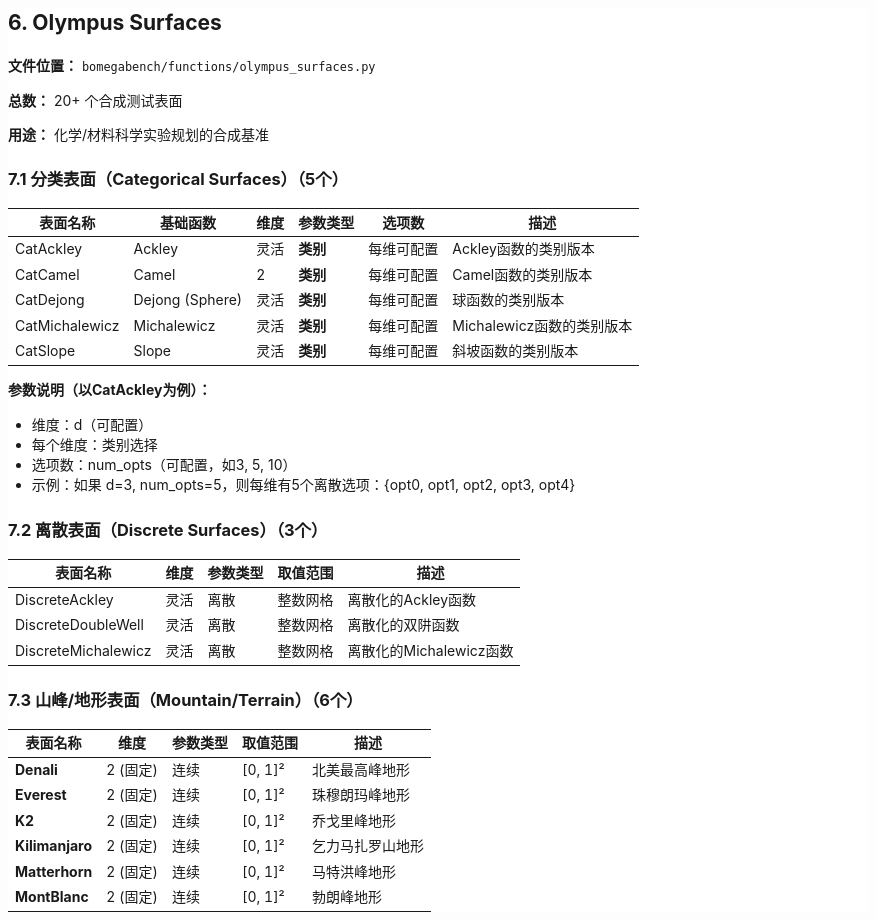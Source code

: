 
## 6. Olympus Surfaces

**文件位置：** `bomegabench/functions/olympus_surfaces.py`

**总数：** 20+ 个合成测试表面

**用途：** 化学/材料科学实验规划的合成基准

### 7.1 分类表面（Categorical Surfaces）（5个）

| 表面名称 | 基础函数 | 维度 | 参数类型 | 选项数 | 描述 |
|----------|----------|------|----------|--------|------|
| CatAckley | Ackley | 灵活 | **类别** | 每维可配置 | Ackley函数的类别版本 |
| CatCamel | Camel | 2 | **类别** | 每维可配置 | Camel函数的类别版本 |
| CatDejong | Dejong (Sphere) | 灵活 | **类别** | 每维可配置 | 球函数的类别版本 |
| CatMichalewicz | Michalewicz | 灵活 | **类别** | 每维可配置 | Michalewicz函数的类别版本 |
| CatSlope | Slope | 灵活 | **类别** | 每维可配置 | 斜坡函数的类别版本 |

**参数说明（以CatAckley为例）：**
- 维度：d（可配置）
- 每个维度：类别选择
- 选项数：num_opts（可配置，如3, 5, 10）
- 示例：如果 d=3, num_opts=5，则每维有5个离散选项：{opt0, opt1, opt2, opt3, opt4}

### 7.2 离散表面（Discrete Surfaces）（3个）

| 表面名称 | 维度 | 参数类型 | 取值范围 | 描述 |
|----------|------|----------|----------|------|
| DiscreteAckley | 灵活 | 离散 | 整数网格 | 离散化的Ackley函数 |
| DiscreteDoubleWell | 灵活 | 离散 | 整数网格 | 离散化的双阱函数 |
| DiscreteMichalewicz | 灵活 | 离散 | 整数网格 | 离散化的Michalewicz函数 |

### 7.3 山峰/地形表面（Mountain/Terrain）（6个）

| 表面名称 | 维度 | 参数类型 | 取值范围 | 描述 |
|----------|------|----------|----------|------|
| **Denali** | 2 (固定) | 连续 | [0, 1]² | 北美最高峰地形 |
| **Everest** | 2 (固定) | 连续 | [0, 1]² | 珠穆朗玛峰地形 |
| **K2** | 2 (固定) | 连续 | [0, 1]² | 乔戈里峰地形 |
| **Kilimanjaro** | 2 (固定) | 连续 | [0, 1]² | 乞力马扎罗山地形 |
| **Matterhorn** | 2 (固定) | 连续 | [0, 1]² | 马特洪峰地形 |
| **MontBlanc** | 2 (固定) | 连续 | [0, 1]² | 勃朗峰地形 |
